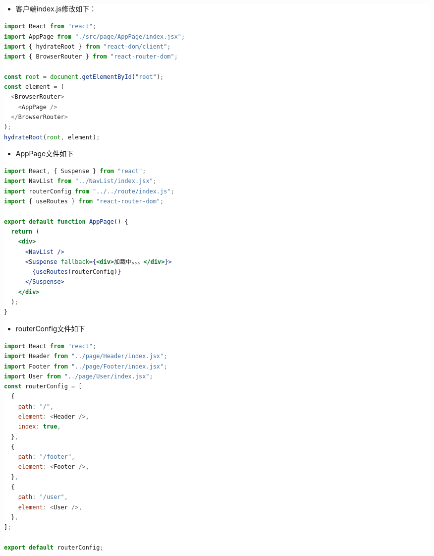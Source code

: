 + 客户端index.js修改如下：

```js
import React from "react";
import AppPage from "./src/page/AppPage/index.jsx";
import { hydrateRoot } from "react-dom/client";
import { BrowserRouter } from "react-router-dom";

const root = document.getElementById("root");
const element = (
  <BrowserRouter>
    <AppPage />
  </BrowserRouter>
);
hydrateRoot(root, element);
```

+ AppPage文件如下

```jsx
import React, { Suspense } from "react";
import NavList from "../NavList/index.jsx";
import routerConfig from "../../route/index.js";
import { useRoutes } from "react-router-dom";

export default function AppPage() {
  return (
    <div>
      <NavList />
      <Suspense fallback={<div>加载中。。。</div>}>
        {useRoutes(routerConfig)}
      </Suspense>
    </div>
  );
}
```

+ routerConfig文件如下

```js
import React from "react";
import Header from "../page/Header/index.jsx";
import Footer from "../page/Footer/index.jsx";
import User from "../page/User/index.jsx";
const routerConfig = [
  {
    path: "/",
    element: <Header />,
    index: true,
  },
  {
    path: "/footer",
    element: <Footer />,
  },
  {
    path: "/user",
    element: <User />,
  },
];

export default routerConfig;
```
